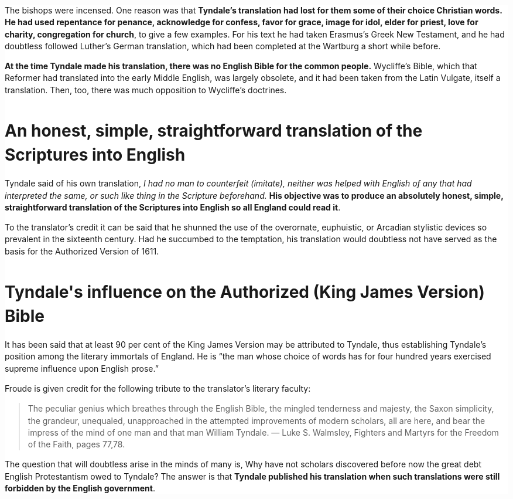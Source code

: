 



The bishops were incensed. One reason was that **Tyndale’s translation had lost for them some of their choice Christian words. He had used repentance for penance, acknowledge for confess, favor for grace, image for idol, elder for priest, love for charity, congregation for church**, to give a few examples. For his text he had taken Erasmus’s Greek New Testament, and he had doubtless followed Luther’s German translation, which had been completed at the Wartburg a short while before.

**At the time Tyndale made his translation, there was no English Bible for the common people.** Wycliffe’s Bible, which that Reformer had translated into the early Middle English, was largely obsolete, and it had been taken from the Latin Vulgate, itself a translation. Then, too, there was much opposition to Wycliffe’s doctrines.



# An honest, simple, straightforward translation of the Scriptures into English





Tyndale said of his own translation, _I had no man to counterfeit (imitate), neither was helped with English of any that had interpreted the same, or such like thing in the Scripture beforehand._ **His objective was to produce an absolutely honest, simple, straightforward translation of the Scriptures into English so all England could read it**.

To the translator’s credit it can be said that he shunned the use of the overornate, euphuistic, or Arcadian stylistic devices so prevalent in the sixteenth century. Had he succumbed to the temptation, his translation would doubtless not have served as the basis for the Authorized Version of 1611.



# Tyndale's influence on the Authorized (King James Version) Bible





It has been said that at least 90 per cent of the King James Version may be attributed to Tyndale, thus establishing Tyndale’s position among the literary immortals of England. He is “the man whose choice of words has for four hundred years exercised supreme influence upon English prose.”

Froude is given credit for the following tribute to the translator’s literary faculty:



<blockquote>
  The peculiar genius which breathes through the English Bible, the mingled tenderness and majesty, the Saxon simplicity, the grandeur, unequaled, unapproached in the attempted improvements of modern scholars, all are here, and bear the impress of the mind of one man and that man William Tyndale. — Luke S. Walmsley, Fighters and Martyrs for the Freedom of the Faith, pages 77,78.
</blockquote>



The question that will doubtless arise in the minds of many is, Why have not scholars discovered before now the great debt English Protestantism owed to Tyndale? The answer is that **Tyndale published his translation when such translations were still forbidden by the English government**.
